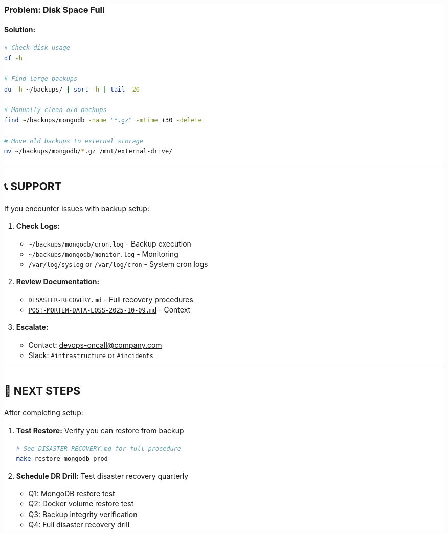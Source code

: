 ### Problem: Disk Space Full

**Solution:**
```bash
# Check disk usage
df -h

# Find large backups
du -h ~/backups/ | sort -h | tail -20

# Manually clean old backups
find ~/backups/mongodb -name "*.gz" -mtime +30 -delete

# Move old backups to external storage
mv ~/backups/mongodb/*.gz /mnt/external-drive/
```

---

## 📞 SUPPORT

If you encounter issues with backup setup:

1. **Check Logs:**
   - `~/backups/mongodb/cron.log` - Backup execution
   - `~/backups/mongodb/monitor.log` - Monitoring
   - `/var/log/syslog` or `/var/log/cron` - System cron logs

2. **Review Documentation:**
   - [`DISASTER-RECOVERY.md`](DISASTER-RECOVERY.md) - Full recovery procedures
   - [`POST-MORTEM-DATA-LOSS-2025-10-09.md`](POST-MORTEM-DATA-LOSS-2025-10-09.md) - Context

3. **Escalate:**
   - Contact: devops-oncall@company.com
   - Slack: `#infrastructure` or `#incidents`

---

## 📝 NEXT STEPS

After completing setup:

1. **Test Restore:** Verify you can restore from backup
   ```bash
   # See DISASTER-RECOVERY.md for full procedure
   make restore-mongodb-prod
   ```

2. **Schedule DR Drill:** Test disaster recovery quarterly
   - Q1: MongoDB restore test
   - Q2: Docker volume restore test
   - Q3: Backup integrity verification
   - Q4: Full disaster recovery drill
